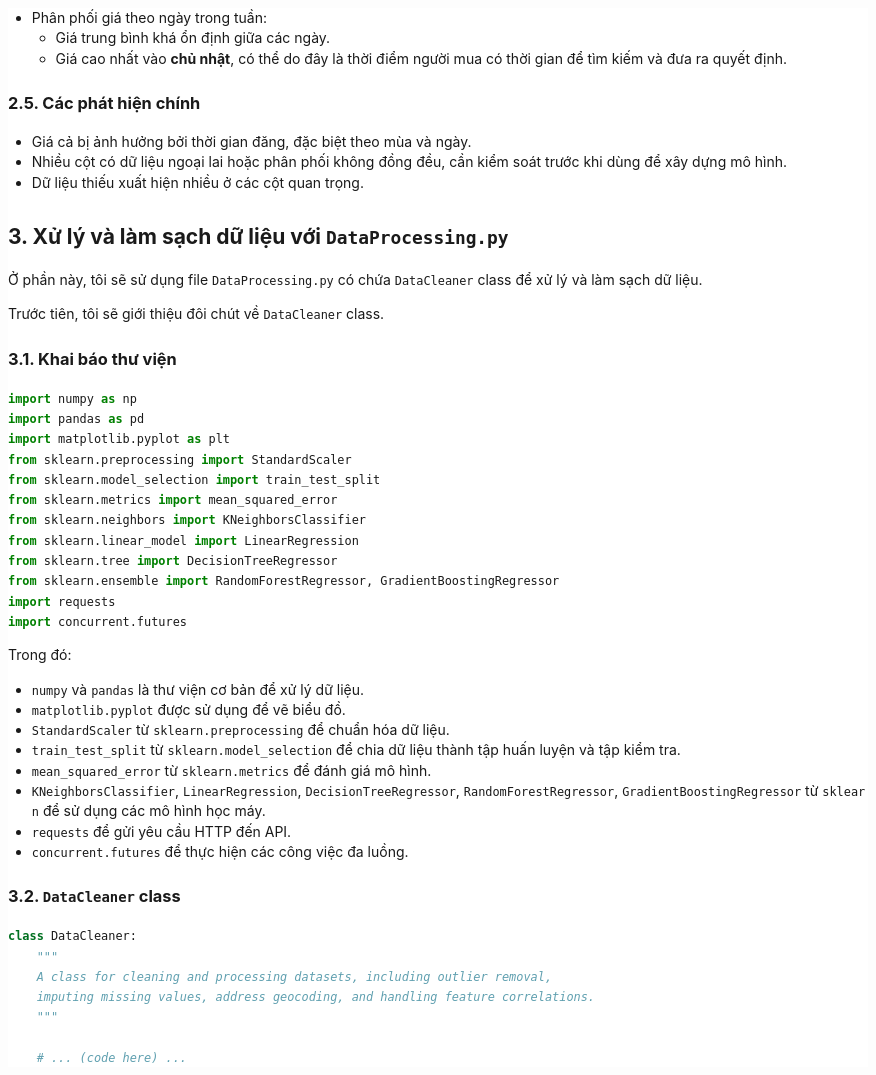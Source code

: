 - Phân phối giá theo ngày trong tuần:
    - Giá trung bình khá ổn định giữa các ngày.
    - Giá cao nhất vào **chủ nhật**, có thể do đây là thời điểm người mua có thời gian để tìm kiếm và đưa ra quyết định.

### 2.5. Các phát hiện chính

- Giá cả bị ảnh hưởng bởi thời gian đăng, đặc biệt theo mùa và ngày.
- Nhiều cột có dữ liệu ngoại lai hoặc phân phối không đồng đều, cần kiểm soát trước khi dùng để xây dựng mô hình.
- Dữ liệu thiếu xuất hiện nhiều ở các cột quan trọng.

## 3. Xử lý và làm sạch dữ liệu với `DataProcessing.py`

Ở phần này, tôi sẽ sử dụng file `DataProcessing.py` có chứa `DataCleaner` class để xử lý và làm sạch dữ liệu.

Trước tiên, tôi sẽ giới thiệu đôi chút về `DataCleaner` class.

### 3.1. Khai báo thư viện

```python
import numpy as np
import pandas as pd
import matplotlib.pyplot as plt
from sklearn.preprocessing import StandardScaler
from sklearn.model_selection import train_test_split
from sklearn.metrics import mean_squared_error
from sklearn.neighbors import KNeighborsClassifier
from sklearn.linear_model import LinearRegression
from sklearn.tree import DecisionTreeRegressor
from sklearn.ensemble import RandomForestRegressor, GradientBoostingRegressor
import requests
import concurrent.futures
```

Trong đó:

- `numpy` và `pandas` là thư viện cơ bản để xử lý dữ liệu.
- `matplotlib.pyplot` được sử dụng để vẽ biểu đồ.
- `StandardScaler` từ `sklearn.preprocessing` để chuẩn hóa dữ liệu.
- `train_test_split` từ `sklearn.model_selection` để chia dữ liệu thành tập huấn luyện và tập kiểm tra.
- `mean_squared_error` từ `sklearn.metrics` để đánh giá mô hình.
- `KNeighborsClassifier`, `LinearRegression`, `DecisionTreeRegressor`, `RandomForestRegressor`, `GradientBoostingRegressor` từ `sklearn` để sử dụng các mô hình học máy.
- `requests` để gửi yêu cầu HTTP đến API.
- `concurrent.futures` để thực hiện các công việc đa luồng.

### 3.2. `DataCleaner` class

```python
class DataCleaner:
    """
    A class for cleaning and processing datasets, including outlier removal, 
    imputing missing values, address geocoding, and handling feature correlations.
    """

    # ... (code here) ...
```
